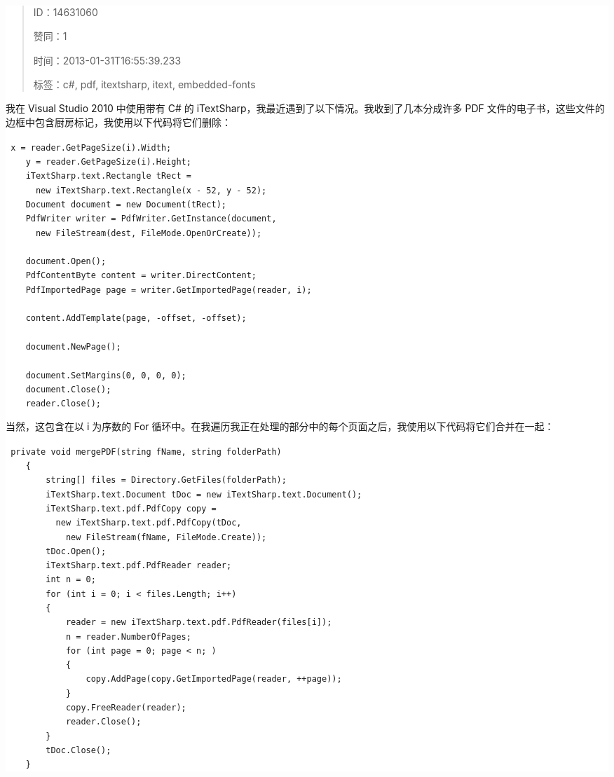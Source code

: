 > ID：14631060
> 
> 赞同：1
> 
> 时间：2013-01-31T16:55:39.233
> 
> 标签：c#, pdf, itextsharp, itext, embedded-fonts

我在 Visual Studio 2010 中使用带有 C# 的 iTextSharp，我最近遇到了以下情况。我收到了几本分成许多 PDF 文件的电子书，这些文件的边框中包含厨房标记，我使用以下代码将它们删除：

```
 x = reader.GetPageSize(i).Width;
    y = reader.GetPageSize(i).Height;
    iTextSharp.text.Rectangle tRect = 
      new iTextSharp.text.Rectangle(x - 52, y - 52);
    Document document = new Document(tRect);
    PdfWriter writer = PdfWriter.GetInstance(document, 
      new FileStream(dest, FileMode.OpenOrCreate));

    document.Open();
    PdfContentByte content = writer.DirectContent;
    PdfImportedPage page = writer.GetImportedPage(reader, i);

    content.AddTemplate(page, -offset, -offset);

    document.NewPage();

    document.SetMargins(0, 0, 0, 0);
    document.Close();
    reader.Close(); 
```

当然，这包含在以 i 为序数的 For 循环中。在我遍历我正在处理的部分中的每个页面之后，我使用以下代码将它们合并在一起：

```
 private void mergePDF(string fName, string folderPath)
    {
        string[] files = Directory.GetFiles(folderPath);
        iTextSharp.text.Document tDoc = new iTextSharp.text.Document();
        iTextSharp.text.pdf.PdfCopy copy = 
          new iTextSharp.text.pdf.PdfCopy(tDoc, 
            new FileStream(fName, FileMode.Create));
        tDoc.Open();
        iTextSharp.text.pdf.PdfReader reader;
        int n = 0;
        for (int i = 0; i < files.Length; i++)
        {
            reader = new iTextSharp.text.pdf.PdfReader(files[i]);
            n = reader.NumberOfPages;
            for (int page = 0; page < n; )
            {
                copy.AddPage(copy.GetImportedPage(reader, ++page));
            }
            copy.FreeReader(reader);
            reader.Close();
        }
        tDoc.Close();
    } 
```
